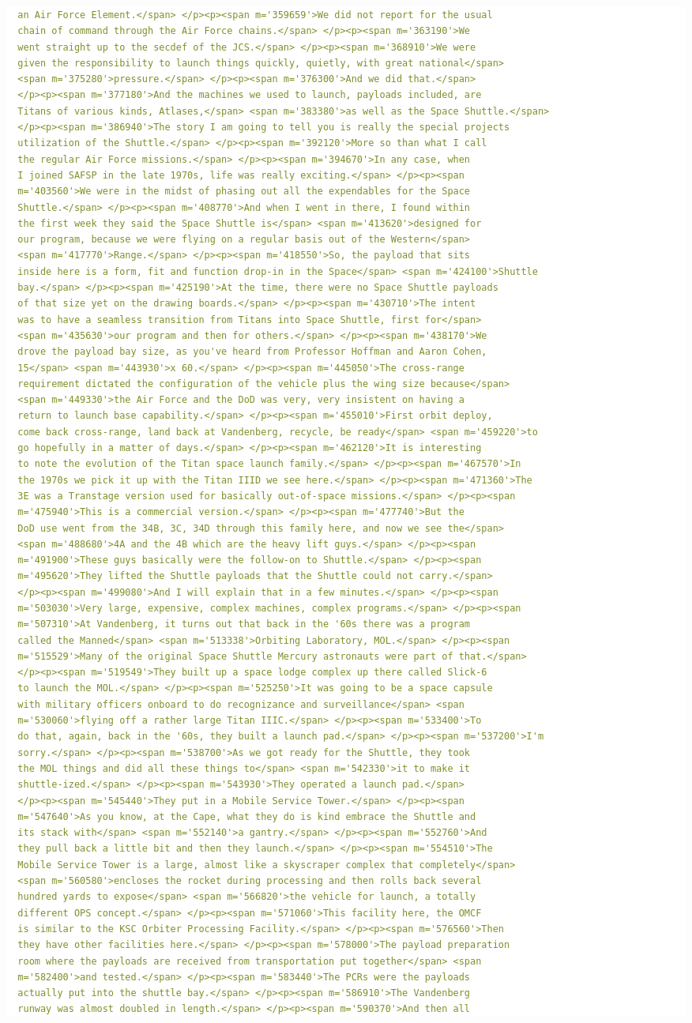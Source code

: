 ```yaml
  an Air Force Element.</span> </p><p><span m='359659'>We did not report for the usual
  chain of command through the Air Force chains.</span> </p><p><span m='363190'>We
  went straight up to the secdef of the JCS.</span> </p><p><span m='368910'>We were
  given the responsibility to launch things quickly, quietly, with great national</span>
  <span m='375280'>pressure.</span> </p><p><span m='376300'>And we did that.</span>
  </p><p><span m='377180'>And the machines we used to launch, payloads included, are
  Titans of various kinds, Atlases,</span> <span m='383380'>as well as the Space Shuttle.</span>
  </p><p><span m='386940'>The story I am going to tell you is really the special projects
  utilization of the Shuttle.</span> </p><p><span m='392120'>More so than what I call
  the regular Air Force missions.</span> </p><p><span m='394670'>In any case, when
  I joined SAFSP in the late 1970s, life was really exciting.</span> </p><p><span
  m='403560'>We were in the midst of phasing out all the expendables for the Space
  Shuttle.</span> </p><p><span m='408770'>And when I went in there, I found within
  the first week they said the Space Shuttle is</span> <span m='413620'>designed for
  our program, because we were flying on a regular basis out of the Western</span>
  <span m='417770'>Range.</span> </p><p><span m='418550'>So, the payload that sits
  inside here is a form, fit and function drop-in in the Space</span> <span m='424100'>Shuttle
  bay.</span> </p><p><span m='425190'>At the time, there were no Space Shuttle payloads
  of that size yet on the drawing boards.</span> </p><p><span m='430710'>The intent
  was to have a seamless transition from Titans into Space Shuttle, first for</span>
  <span m='435630'>our program and then for others.</span> </p><p><span m='438170'>We
  drove the payload bay size, as you've heard from Professor Hoffman and Aaron Cohen,
  15</span> <span m='443930'>x 60.</span> </p><p><span m='445050'>The cross-range
  requirement dictated the configuration of the vehicle plus the wing size because</span>
  <span m='449330'>the Air Force and the DoD was very, very insistent on having a
  return to launch base capability.</span> </p><p><span m='455010'>First orbit deploy,
  come back cross-range, land back at Vandenberg, recycle, be ready</span> <span m='459220'>to
  go hopefully in a matter of days.</span> </p><p><span m='462120'>It is interesting
  to note the evolution of the Titan space launch family.</span> </p><p><span m='467570'>In
  the 1970s we pick it up with the Titan IIID we see here.</span> </p><p><span m='471360'>The
  3E was a Transtage version used for basically out-of-space missions.</span> </p><p><span
  m='475940'>This is a commercial version.</span> </p><p><span m='477740'>But the
  DoD use went from the 34B, 3C, 34D through this family here, and now we see the</span>
  <span m='488680'>4A and the 4B which are the heavy lift guys.</span> </p><p><span
  m='491900'>These guys basically were the follow-on to Shuttle.</span> </p><p><span
  m='495620'>They lifted the Shuttle payloads that the Shuttle could not carry.</span>
  </p><p><span m='499080'>And I will explain that in a few minutes.</span> </p><p><span
  m='503030'>Very large, expensive, complex machines, complex programs.</span> </p><p><span
  m='507310'>At Vandenberg, it turns out that back in the '60s there was a program
  called the Manned</span> <span m='513338'>Orbiting Laboratory, MOL.</span> </p><p><span
  m='515529'>Many of the original Space Shuttle Mercury astronauts were part of that.</span>
  </p><p><span m='519549'>They built up a space lodge complex up there called Slick-6
  to launch the MOL.</span> </p><p><span m='525250'>It was going to be a space capsule
  with military officers onboard to do recognizance and surveillance</span> <span
  m='530060'>flying off a rather large Titan IIIC.</span> </p><p><span m='533400'>To
  do that, again, back in the '60s, they built a launch pad.</span> </p><p><span m='537200'>I'm
  sorry.</span> </p><p><span m='538700'>As we got ready for the Shuttle, they took
  the MOL things and did all these things to</span> <span m='542330'>it to make it
  shuttle-ized.</span> </p><p><span m='543930'>They operated a launch pad.</span>
  </p><p><span m='545440'>They put in a Mobile Service Tower.</span> </p><p><span
  m='547640'>As you know, at the Cape, what they do is kind embrace the Shuttle and
  its stack with</span> <span m='552140'>a gantry.</span> </p><p><span m='552760'>And
  they pull back a little bit and then they launch.</span> </p><p><span m='554510'>The
  Mobile Service Tower is a large, almost like a skyscraper complex that completely</span>
  <span m='560580'>encloses the rocket during processing and then rolls back several
  hundred yards to expose</span> <span m='566820'>the vehicle for launch, a totally
  different OPS concept.</span> </p><p><span m='571060'>This facility here, the OMCF
  is similar to the KSC Orbiter Processing Facility.</span> </p><p><span m='576560'>Then
  they have other facilities here.</span> </p><p><span m='578000'>The payload preparation
  room where the payloads are received from transportation put together</span> <span
  m='582400'>and tested.</span> </p><p><span m='583440'>The PCRs were the payloads
  actually put into the shuttle bay.</span> </p><p><span m='586910'>The Vandenberg
  runway was almost doubled in length.</span> </p><p><span m='590370'>And then all
```